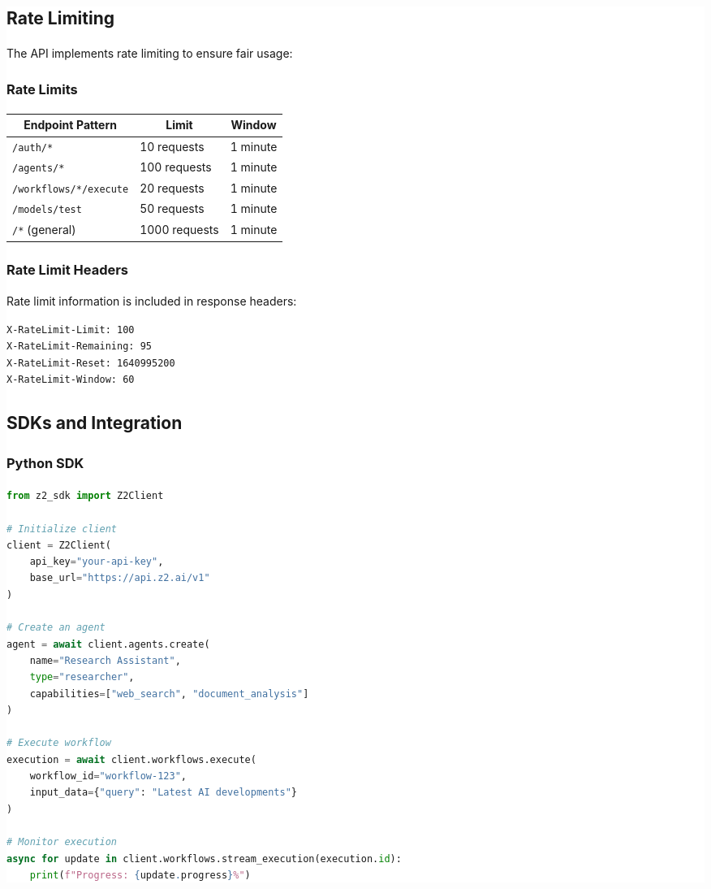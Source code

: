 ## Rate Limiting

The API implements rate limiting to ensure fair usage:

### Rate Limits

| Endpoint Pattern | Limit | Window |
|-----------------|-------|---------|
| `/auth/*` | 10 requests | 1 minute |
| `/agents/*` | 100 requests | 1 minute |
| `/workflows/*/execute` | 20 requests | 1 minute |
| `/models/test` | 50 requests | 1 minute |
| `/*` (general) | 1000 requests | 1 minute |

### Rate Limit Headers

Rate limit information is included in response headers:

```http
X-RateLimit-Limit: 100
X-RateLimit-Remaining: 95
X-RateLimit-Reset: 1640995200
X-RateLimit-Window: 60
```

## SDKs and Integration

### Python SDK

```python
from z2_sdk import Z2Client

# Initialize client
client = Z2Client(
    api_key="your-api-key",
    base_url="https://api.z2.ai/v1"
)

# Create an agent
agent = await client.agents.create(
    name="Research Assistant",
    type="researcher",
    capabilities=["web_search", "document_analysis"]
)

# Execute workflow
execution = await client.workflows.execute(
    workflow_id="workflow-123",
    input_data={"query": "Latest AI developments"}
)

# Monitor execution
async for update in client.workflows.stream_execution(execution.id):
    print(f"Progress: {update.progress}%")
```
